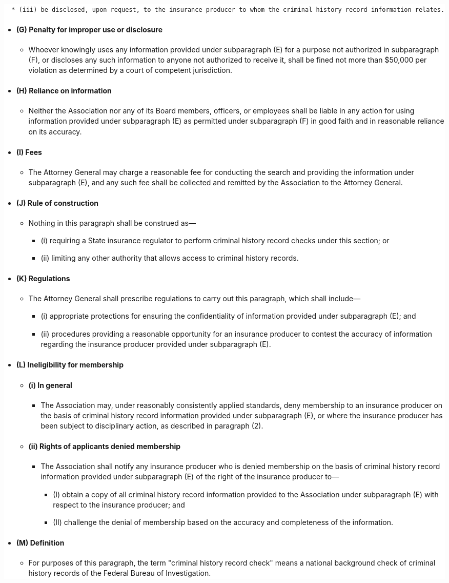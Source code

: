       * (iii) be disclosed, upon request, to the insurance producer to whom the criminal history record information relates.

  * #### (G) Penalty for improper use or disclosure
    * Whoever knowingly uses any information provided under subparagraph (E) for a purpose not authorized in subparagraph (F), or discloses any such information to anyone not authorized to receive it, shall be fined not more than $50,000 per violation as determined by a court of competent jurisdiction.

  * #### (H) Reliance on information
    * Neither the Association nor any of its Board members, officers, or employees shall be liable in any action for using information provided under subparagraph (E) as permitted under subparagraph (F) in good faith and in reasonable reliance on its accuracy.

  * #### (I) Fees
    * The Attorney General may charge a reasonable fee for conducting the search and providing the information under subparagraph (E), and any such fee shall be collected and remitted by the Association to the Attorney General.

  * #### (J) Rule of construction
    * Nothing in this paragraph shall be construed as—

      * (i) requiring a State insurance regulator to perform criminal history record checks under this section; or

      * (ii) limiting any other authority that allows access to criminal history records.

  * #### (K) Regulations
    * The Attorney General shall prescribe regulations to carry out this paragraph, which shall include—

      * (i) appropriate protections for ensuring the confidentiality of information provided under subparagraph (E); and

      * (ii) procedures providing a reasonable opportunity for an insurance producer to contest the accuracy of information regarding the insurance producer provided under subparagraph (E).

  * #### (L) Ineligibility for membership
    * #### (i) In general
      * The Association may, under reasonably consistently applied standards, deny membership to an insurance producer on the basis of criminal history record information provided under subparagraph (E), or where the insurance producer has been subject to disciplinary action, as described in paragraph (2).

    * #### (ii) Rights of applicants denied membership
      * The Association shall notify any insurance producer who is denied membership on the basis of criminal history record information provided under subparagraph (E) of the right of the insurance producer to—

        * (I) obtain a copy of all criminal history record information provided to the Association under subparagraph (E) with respect to the insurance producer; and

        * (II) challenge the denial of membership based on the accuracy and completeness of the information.

  * #### (M) Definition
    * For purposes of this paragraph, the term "criminal history record check" means a national background check of criminal history records of the Federal Bureau of Investigation.
